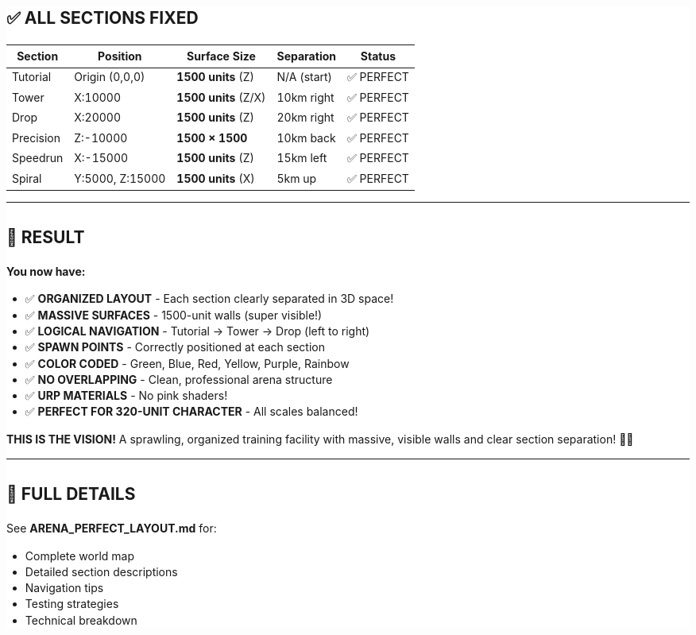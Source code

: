 
## ✅ ALL SECTIONS FIXED

| Section | Position | Surface Size | Separation | Status |
|---------|----------|--------------|------------|--------|
| Tutorial | Origin (0,0,0) | **1500 units** (Z) | N/A (start) | ✅ PERFECT |
| Tower | X:10000 | **1500 units** (Z/X) | 10km right | ✅ PERFECT |
| Drop | X:20000 | **1500 units** (Z) | 20km right | ✅ PERFECT |
| Precision | Z:-10000 | **1500 × 1500** | 10km back | ✅ PERFECT |
| Speedrun | X:-15000 | **1500 units** (Z) | 15km left | ✅ PERFECT |
| Spiral | Y:5000, Z:15000 | **1500 units** (X) | 5km up | ✅ PERFECT |

---

## 🎉 RESULT

**You now have:**
- ✅ **ORGANIZED LAYOUT** - Each section clearly separated in 3D space!
- ✅ **MASSIVE SURFACES** - 1500-unit walls (super visible!)
- ✅ **LOGICAL NAVIGATION** - Tutorial → Tower → Drop (left to right)
- ✅ **SPAWN POINTS** - Correctly positioned at each section
- ✅ **COLOR CODED** - Green, Blue, Red, Yellow, Purple, Rainbow
- ✅ **NO OVERLAPPING** - Clean, professional arena structure
- ✅ **URP MATERIALS** - No pink shaders!
- ✅ **PERFECT FOR 320-UNIT CHARACTER** - All scales balanced!

**THIS IS THE VISION!** A sprawling, organized training facility with massive, visible walls and clear section separation! 🚀✨

---

## 📖 FULL DETAILS

See **ARENA_PERFECT_LAYOUT.md** for:
- Complete world map
- Detailed section descriptions
- Navigation tips
- Testing strategies
- Technical breakdown
